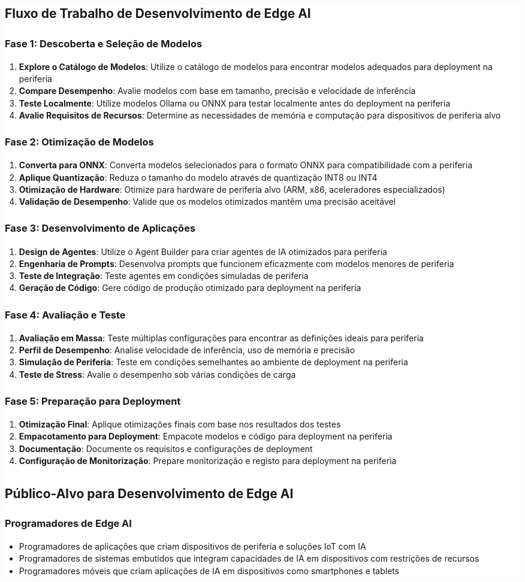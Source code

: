 ## Fluxo de Trabalho de Desenvolvimento de Edge AI

### Fase 1: Descoberta e Seleção de Modelos
1. **Explore o Catálogo de Modelos**: Utilize o catálogo de modelos para encontrar modelos adequados para deployment na periferia
2. **Compare Desempenho**: Avalie modelos com base em tamanho, precisão e velocidade de inferência
3. **Teste Localmente**: Utilize modelos Ollama ou ONNX para testar localmente antes do deployment na periferia
4. **Avalie Requisitos de Recursos**: Determine as necessidades de memória e computação para dispositivos de periferia alvo

### Fase 2: Otimização de Modelos
1. **Converta para ONNX**: Converta modelos selecionados para o formato ONNX para compatibilidade com a periferia
2. **Aplique Quantização**: Reduza o tamanho do modelo através de quantização INT8 ou INT4
3. **Otimização de Hardware**: Otimize para hardware de periferia alvo (ARM, x86, aceleradores especializados)
4. **Validação de Desempenho**: Valide que os modelos otimizados mantêm uma precisão aceitável

### Fase 3: Desenvolvimento de Aplicações
1. **Design de Agentes**: Utilize o Agent Builder para criar agentes de IA otimizados para periferia
2. **Engenharia de Prompts**: Desenvolva prompts que funcionem eficazmente com modelos menores de periferia
3. **Teste de Integração**: Teste agentes em condições simuladas de periferia
4. **Geração de Código**: Gere código de produção otimizado para deployment na periferia

### Fase 4: Avaliação e Teste
1. **Avaliação em Massa**: Teste múltiplas configurações para encontrar as definições ideais para periferia
2. **Perfil de Desempenho**: Analise velocidade de inferência, uso de memória e precisão
3. **Simulação de Periferia**: Teste em condições semelhantes ao ambiente de deployment na periferia
4. **Teste de Stress**: Avalie o desempenho sob várias condições de carga

### Fase 5: Preparação para Deployment
1. **Otimização Final**: Aplique otimizações finais com base nos resultados dos testes
2. **Empacotamento para Deployment**: Empacote modelos e código para deployment na periferia
3. **Documentação**: Documente os requisitos e configurações de deployment
4. **Configuração de Monitorização**: Prepare monitorização e registo para deployment na periferia

## Público-Alvo para Desenvolvimento de Edge AI

### Programadores de Edge AI
- Programadores de aplicações que criam dispositivos de periferia e soluções IoT com IA
- Programadores de sistemas embutidos que integram capacidades de IA em dispositivos com restrições de recursos
- Programadores móveis que criam aplicações de IA em dispositivos como smartphones e tablets
